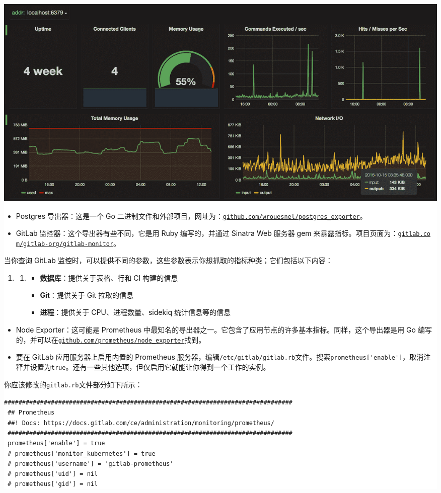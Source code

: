 ![](img/9b1797ed-1f0f-43da-b37d-7e096cb02a68.png)

+   Postgres 导出器：这是一个 Go 二进制文件和外部项目，网址为：[`github.com/wrouesnel/postgres_exporter`](https://github.com/wrouesnel/postgres_exporter)。

+   GitLab 监控器：这个导出器有些不同，它是用 Ruby 编写的，并通过 Sinatra Web 服务器 gem 来暴露指标。项目页面为：[`gitlab.com/gitlab-org/gitlab-monitor`](https://gitlab.com/gitlab-org/gitlab-monitor)。

当你查询 GitLab 监控时，可以提供不同的参数，这些参数表示你想抓取的指标种类；它们包括以下内容：

1.  1.  +   **数据库**：提供关于表格、行和 CI 构建的信息

        +   **Git**：提供关于 Git 拉取的信息

        +   **进程**：提供关于 CPU、进程数量、sidekiq 统计信息等的信息

+   Node Exporter：这可能是 Prometheus 中最知名的导出器之一。它包含了应用节点的许多基本指标。同样，这个导出器是用 Go 编写的，并可以在[`github.com/prometheus/node_exporter`](https://github.com/prometheus/node_exporter)找到。

+   要在 GitLab 应用服务器上启用内置的 Prometheus 服务器，编辑`/etc/gitlab/gitlab.rb`文件。搜索`prometheus['enable']`，取消注释并设置为`true`。还有一些其他选项，但仅启用它就能让你得到一个工作的实例。

你应该修改的`gitlab.rb`文件部分如下所示：

```
################################################################################
 ## Prometheus
 ##! Docs: https://docs.gitlab.com/ce/administration/monitoring/prometheus/
 ###############################################################################
 prometheus['enable'] = true
 # prometheus['monitor_kubernetes'] = true
 # prometheus['username'] = 'gitlab-prometheus'
 # prometheus['uid'] = nil
 # prometheus['gid'] = nil

```
